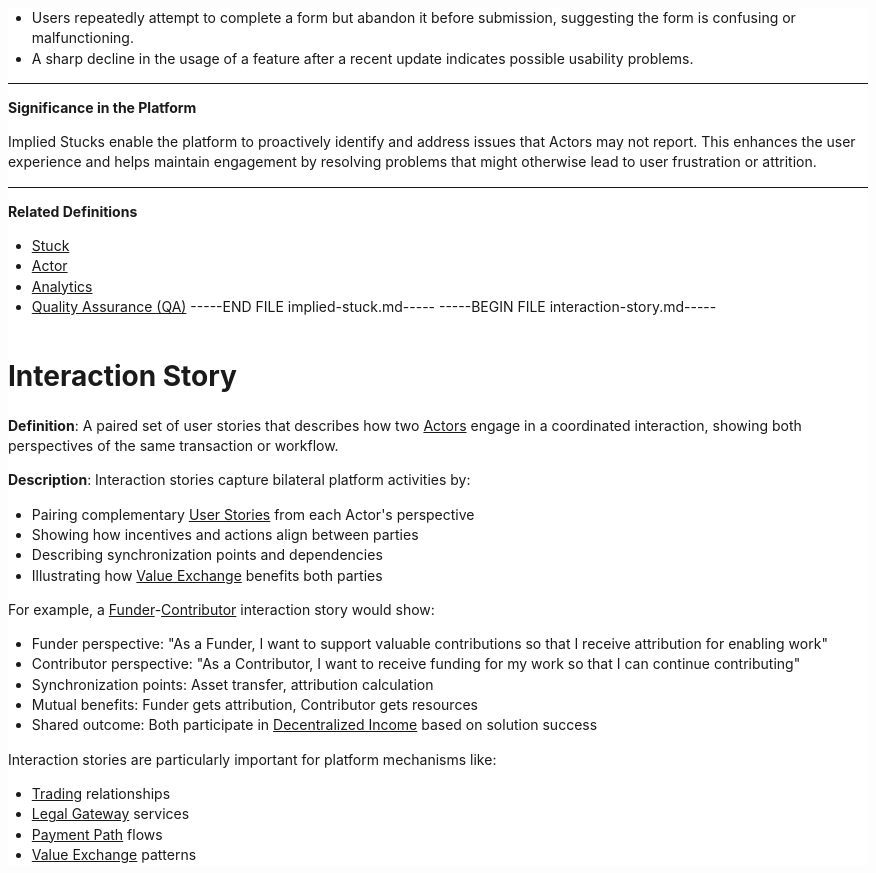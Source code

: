 - Users repeatedly attempt to complete a form but abandon it before submission, suggesting the form is confusing or malfunctioning.
- A sharp decline in the usage of a feature after a recent update indicates possible usability problems.

---

**Significance in the Platform**

Implied Stucks enable the platform to proactively identify and address issues that Actors may not report. This enhances the user experience and helps maintain engagement by resolving problems that might otherwise lead to user frustration or attrition.

---

**Related Definitions**

- [Stuck](stuck.md)
- [Actor](actor.md)
- [Analytics](analytics.md)
- [Quality Assurance (QA)](qa.md) 
-----END FILE implied-stuck.md-----
-----BEGIN FILE interaction-story.md-----
# Interaction Story

**Definition**: A paired set of user stories that describes how two
[Actors](actor.md) engage in a coordinated interaction, showing both
perspectives of the same transaction or workflow.

**Description**: Interaction stories capture bilateral platform activities by:

- Pairing complementary [User Stories](user-story.md) from each Actor's
  perspective
- Showing how incentives and actions align between parties
- Describing synchronization points and dependencies
- Illustrating how [Value Exchange](value-exchange.md) benefits both parties

For example, a [Funder](actor.md#funder)-[Contributor](contributor.md)
interaction story would show:

- Funder perspective: "As a Funder, I want to support valuable contributions so
  that I receive attribution for enabling work"
- Contributor perspective: "As a Contributor, I want to receive funding for my
  work so that I can continue contributing"
- Synchronization points: Asset transfer, attribution calculation
- Mutual benefits: Funder gets attribution, Contributor gets resources
- Shared outcome: Both participate in
  [Decentralized Income](decentralized-income.md) based on solution success

Interaction stories are particularly important for platform mechanisms like:

- [Trading](trader.md) relationships
- [Legal Gateway](legal-gateway.md) services
- [Payment Path](payment-path.md) flows
- [Value Exchange](value-exchange.md) patterns
